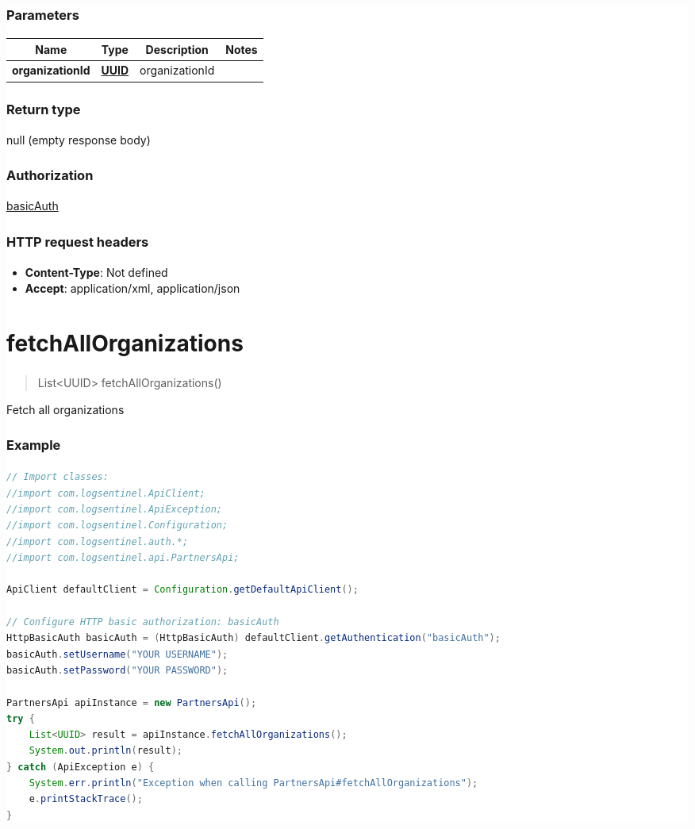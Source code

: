 ### Parameters

Name | Type | Description  | Notes
------------- | ------------- | ------------- | -------------
 **organizationId** | [**UUID**](.md)| organizationId |

### Return type

null (empty response body)

### Authorization

[basicAuth](../README.md#basicAuth)

### HTTP request headers

 - **Content-Type**: Not defined
 - **Accept**: application/xml, application/json

<a name="fetchAllOrganizations"></a>
# **fetchAllOrganizations**
> List&lt;UUID&gt; fetchAllOrganizations()

Fetch all organizations

### Example
```java
// Import classes:
//import com.logsentinel.ApiClient;
//import com.logsentinel.ApiException;
//import com.logsentinel.Configuration;
//import com.logsentinel.auth.*;
//import com.logsentinel.api.PartnersApi;

ApiClient defaultClient = Configuration.getDefaultApiClient();

// Configure HTTP basic authorization: basicAuth
HttpBasicAuth basicAuth = (HttpBasicAuth) defaultClient.getAuthentication("basicAuth");
basicAuth.setUsername("YOUR USERNAME");
basicAuth.setPassword("YOUR PASSWORD");

PartnersApi apiInstance = new PartnersApi();
try {
    List<UUID> result = apiInstance.fetchAllOrganizations();
    System.out.println(result);
} catch (ApiException e) {
    System.err.println("Exception when calling PartnersApi#fetchAllOrganizations");
    e.printStackTrace();
}
```
